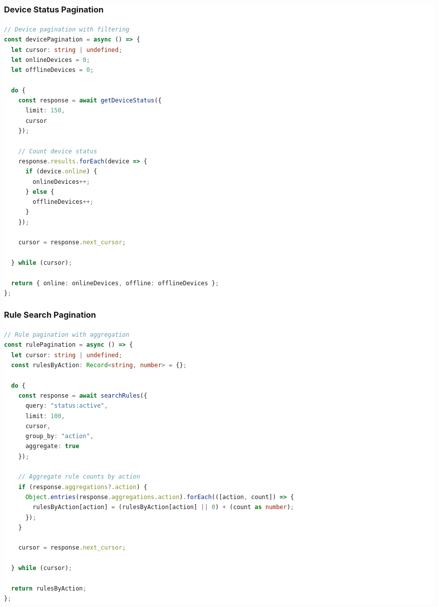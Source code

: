 ### Device Status Pagination

```typescript
// Device pagination with filtering
const devicePagination = async () => {
  let cursor: string | undefined;
  let onlineDevices = 0;
  let offlineDevices = 0;
  
  do {
    const response = await getDeviceStatus({
      limit: 150,
      cursor
    });
    
    // Count device status
    response.results.forEach(device => {
      if (device.online) {
        onlineDevices++;
      } else {
        offlineDevices++;
      }
    });
    
    cursor = response.next_cursor;
    
  } while (cursor);
  
  return { online: onlineDevices, offline: offlineDevices };
};
```

### Rule Search Pagination

```typescript
// Rule pagination with aggregation
const rulePagination = async () => {
  let cursor: string | undefined;
  const rulesByAction: Record<string, number> = {};
  
  do {
    const response = await searchRules({
      query: "status:active",
      limit: 100,
      cursor,
      group_by: "action",
      aggregate: true
    });
    
    // Aggregate rule counts by action
    if (response.aggregations?.action) {
      Object.entries(response.aggregations.action).forEach(([action, count]) => {
        rulesByAction[action] = (rulesByAction[action] || 0) + (count as number);
      });
    }
    
    cursor = response.next_cursor;
    
  } while (cursor);
  
  return rulesByAction;
};
```
